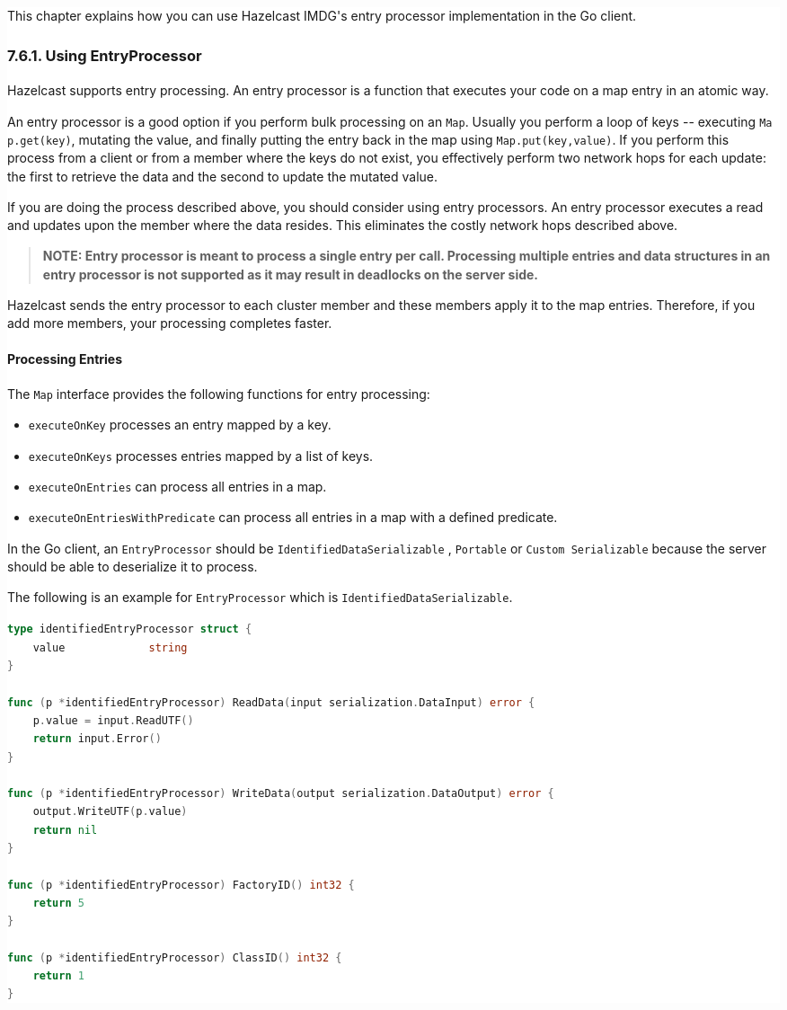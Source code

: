This chapter explains how you can use Hazelcast IMDG's entry processor implementation in the Go client.

### 7.6.1. Using EntryProcessor

Hazelcast supports entry processing. An entry processor is a function that executes your code on a map entry in an atomic way.

An entry processor is a good option if you perform bulk processing on an `Map`. Usually you perform a loop of keys -- executing `Map.get(key)`, mutating the value, and finally putting the entry back in the map using `Map.put(key,value)`. If you perform this process from a client or from a member where the keys do not exist, you effectively perform two network hops for each update: the first to retrieve the data and the second to update the mutated value.

If you are doing the process described above, you should consider using entry processors. An entry processor executes a read and updates upon the member where the data resides. This eliminates the costly network hops described above.

> **NOTE: Entry processor is meant to process a single entry per call. Processing multiple entries and data structures in an entry processor is not supported as it may result in deadlocks on the server side.**

Hazelcast sends the entry processor to each cluster member and these members apply it to the map entries. Therefore, if you add more members, your processing completes faster.

#### Processing Entries

The `Map` interface provides the following functions for entry processing:

* `executeOnKey` processes an entry mapped by a key.

* `executeOnKeys` processes entries mapped by a list of keys.

* `executeOnEntries` can process all entries in a map.

* `executeOnEntriesWithPredicate` can process all entries in a map with a defined predicate. 

In the Go client, an `EntryProcessor` should be `IdentifiedDataSerializable` , `Portable` or `Custom Serializable` because the server should be able to deserialize it to process.

The following is an example for `EntryProcessor` which is `IdentifiedDataSerializable`.

```go
type identifiedEntryProcessor struct {
	value             string
}

func (p *identifiedEntryProcessor) ReadData(input serialization.DataInput) error {
	p.value = input.ReadUTF()
	return input.Error()
}

func (p *identifiedEntryProcessor) WriteData(output serialization.DataOutput) error {
	output.WriteUTF(p.value)
	return nil
}

func (p *identifiedEntryProcessor) FactoryID() int32 {
	return 5
}

func (p *identifiedEntryProcessor) ClassID() int32 {
	return 1
}
```
